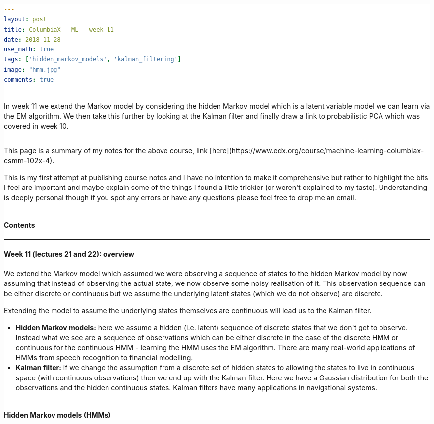 ```yaml
---
layout: post
title: ColumbiaX - ML - week 11
date: 2018-11-28
use_math: true
tags: ['hidden_markov_models', 'kalman_filtering']
image: "hmm.jpg"
comments: true
---
```

In week 11 we extend the Markov model by considering the hidden Markov model which is a latent variable model we can learn via the EM algorithm. We then take this further by looking at the Kalman filter and finally draw a link to probabilistic PCA which was covered in week 10.


<hr class="with-margin">
This page is a summary of my notes for the above course, link [here](https://www.edx.org/course/machine-learning-columbiax-csmm-102x-4).

This is my first attempt at publishing course notes and I have no intention to make it comprehensive but rather to highlight the bits I feel are important and maybe explain some of the things I found a little trickier (or weren't explained to my taste). Understanding is deeply personal though if you spot any errors or have any questions please feel free to drop me an email.

<hr class="with-margin">
<div class="list-of-contents">
  <h4>Contents</h4>
  <ul></ul>
</div>

<hr class="with-margin">
<h4 class="header" id="intro">Week 11 (lectures 21 and 22): overview</h4>

We extend the Markov model which assumed we were observing a sequence of states to the hidden Markov model by now assuming that instead of observing the actual state, we now observe some noisy realisation of it. This observation sequence can be either discrete or continuous but we assume the underlying latent states (which we do not observe) are discrete.

Extending the model to assume the underlying states themselves are continuous will lead us to the Kalman filter.

* **Hidden Markov models:** here we assume a hidden (i.e. latent) sequence of discrete states that we don't get to observe. Instead what we see are a sequence of observations which can be either discrete in the case of the discrete HMM or continuous for the continuous HMM - learning the HMM uses the EM algorithm. There are many real-world applications of HMMs from speech recognition to financial modelling.
* **Kalman filter:** if we change the assumption from a discrete set of hidden states to allowing the states to live in continuous space (with continuous observations) then we end up with the Kalman filter. Here we have a Gaussian distribution for both the observations and the hidden continuous states. Kalman filters have many applications in navigational systems.

<hr class="with-margin">
<h4 class="header" id="hmm">Hidden Markov models (HMMs)</h4>

